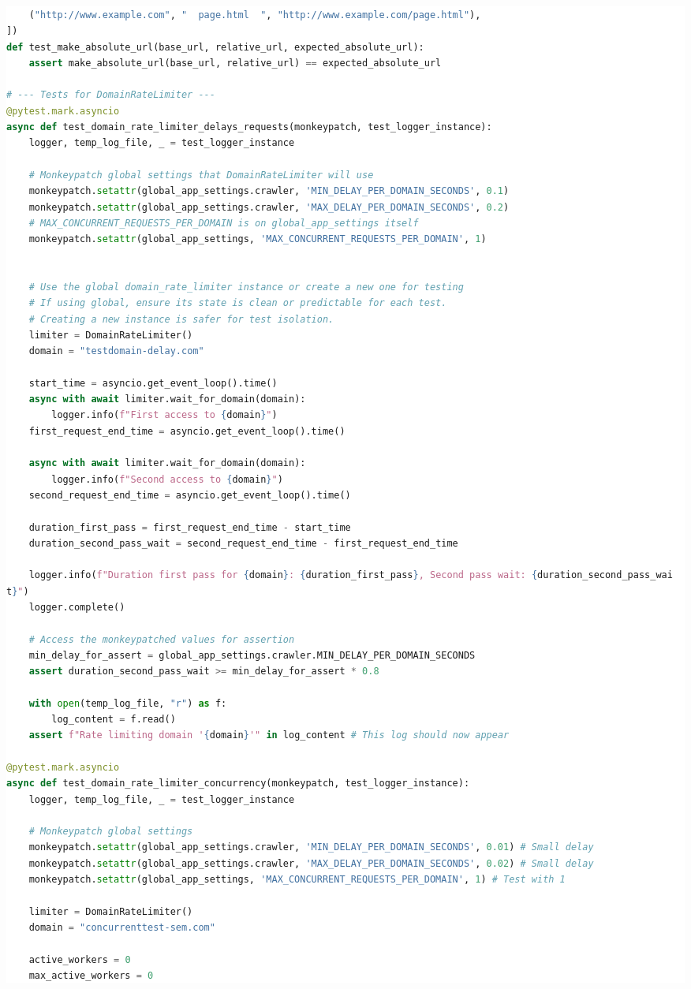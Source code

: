 ```python
    ("http://www.example.com", "  page.html  ", "http://www.example.com/page.html"),
])
def test_make_absolute_url(base_url, relative_url, expected_absolute_url):
    assert make_absolute_url(base_url, relative_url) == expected_absolute_url

# --- Tests for DomainRateLimiter ---
@pytest.mark.asyncio
async def test_domain_rate_limiter_delays_requests(monkeypatch, test_logger_instance):
    logger, temp_log_file, _ = test_logger_instance
    
    # Monkeypatch global settings that DomainRateLimiter will use
    monkeypatch.setattr(global_app_settings.crawler, 'MIN_DELAY_PER_DOMAIN_SECONDS', 0.1)
    monkeypatch.setattr(global_app_settings.crawler, 'MAX_DELAY_PER_DOMAIN_SECONDS', 0.2)
    # MAX_CONCURRENT_REQUESTS_PER_DOMAIN is on global_app_settings itself
    monkeypatch.setattr(global_app_settings, 'MAX_CONCURRENT_REQUESTS_PER_DOMAIN', 1)


    # Use the global domain_rate_limiter instance or create a new one for testing
    # If using global, ensure its state is clean or predictable for each test.
    # Creating a new instance is safer for test isolation.
    limiter = DomainRateLimiter() 
    domain = "testdomain-delay.com" 
    
    start_time = asyncio.get_event_loop().time()
    async with await limiter.wait_for_domain(domain): 
        logger.info(f"First access to {domain}")
    first_request_end_time = asyncio.get_event_loop().time()
    
    async with await limiter.wait_for_domain(domain): 
        logger.info(f"Second access to {domain}")
    second_request_end_time = asyncio.get_event_loop().time()

    duration_first_pass = first_request_end_time - start_time
    duration_second_pass_wait = second_request_end_time - first_request_end_time
    
    logger.info(f"Duration first pass for {domain}: {duration_first_pass}, Second pass wait: {duration_second_pass_wait}")
    logger.complete()
    
    # Access the monkeypatched values for assertion
    min_delay_for_assert = global_app_settings.crawler.MIN_DELAY_PER_DOMAIN_SECONDS
    assert duration_second_pass_wait >= min_delay_for_assert * 0.8 
    
    with open(temp_log_file, "r") as f:
        log_content = f.read()
    assert f"Rate limiting domain '{domain}'" in log_content # This log should now appear

@pytest.mark.asyncio
async def test_domain_rate_limiter_concurrency(monkeypatch, test_logger_instance):
    logger, temp_log_file, _ = test_logger_instance

    # Monkeypatch global settings
    monkeypatch.setattr(global_app_settings.crawler, 'MIN_DELAY_PER_DOMAIN_SECONDS', 0.01) # Small delay
    monkeypatch.setattr(global_app_settings.crawler, 'MAX_DELAY_PER_DOMAIN_SECONDS', 0.02) # Small delay
    monkeypatch.setattr(global_app_settings, 'MAX_CONCURRENT_REQUESTS_PER_DOMAIN', 1) # Test with 1

    limiter = DomainRateLimiter()
    domain = "concurrenttest-sem.com" 
    
    active_workers = 0
    max_active_workers = 0
```